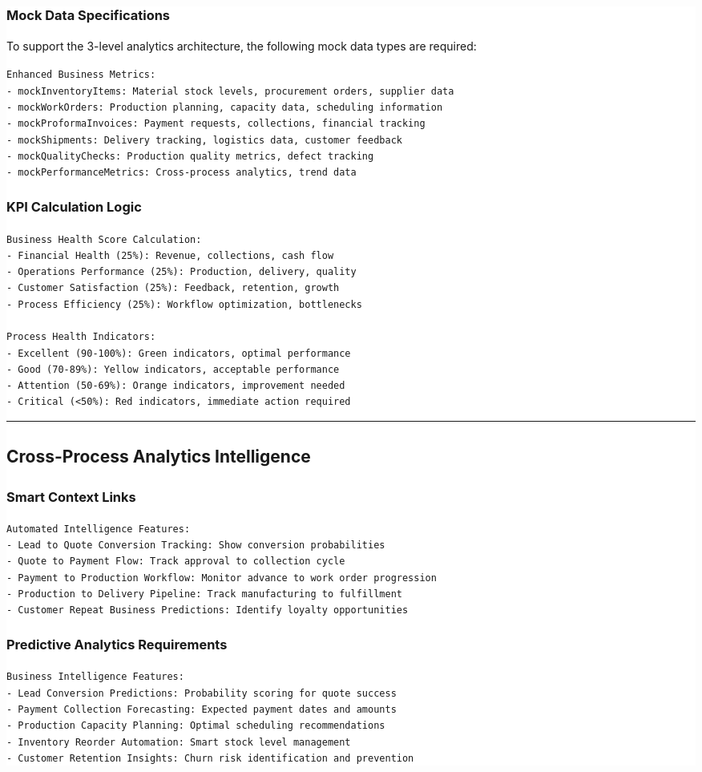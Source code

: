 ### Mock Data Specifications
To support the 3-level analytics architecture, the following mock data types are required:

```
Enhanced Business Metrics:
- mockInventoryItems: Material stock levels, procurement orders, supplier data
- mockWorkOrders: Production planning, capacity data, scheduling information
- mockProformaInvoices: Payment requests, collections, financial tracking
- mockShipments: Delivery tracking, logistics data, customer feedback
- mockQualityChecks: Production quality metrics, defect tracking
- mockPerformanceMetrics: Cross-process analytics, trend data
```

### KPI Calculation Logic
```
Business Health Score Calculation:
- Financial Health (25%): Revenue, collections, cash flow
- Operations Performance (25%): Production, delivery, quality
- Customer Satisfaction (25%): Feedback, retention, growth
- Process Efficiency (25%): Workflow optimization, bottlenecks

Process Health Indicators:
- Excellent (90-100%): Green indicators, optimal performance
- Good (70-89%): Yellow indicators, acceptable performance  
- Attention (50-69%): Orange indicators, improvement needed
- Critical (<50%): Red indicators, immediate action required
```

---

## Cross-Process Analytics Intelligence

### Smart Context Links
```
Automated Intelligence Features:
- Lead to Quote Conversion Tracking: Show conversion probabilities
- Quote to Payment Flow: Track approval to collection cycle
- Payment to Production Workflow: Monitor advance to work order progression
- Production to Delivery Pipeline: Track manufacturing to fulfillment
- Customer Repeat Business Predictions: Identify loyalty opportunities
```

### Predictive Analytics Requirements
```
Business Intelligence Features:
- Lead Conversion Predictions: Probability scoring for quote success
- Payment Collection Forecasting: Expected payment dates and amounts
- Production Capacity Planning: Optimal scheduling recommendations
- Inventory Reorder Automation: Smart stock level management
- Customer Retention Insights: Churn risk identification and prevention
```
